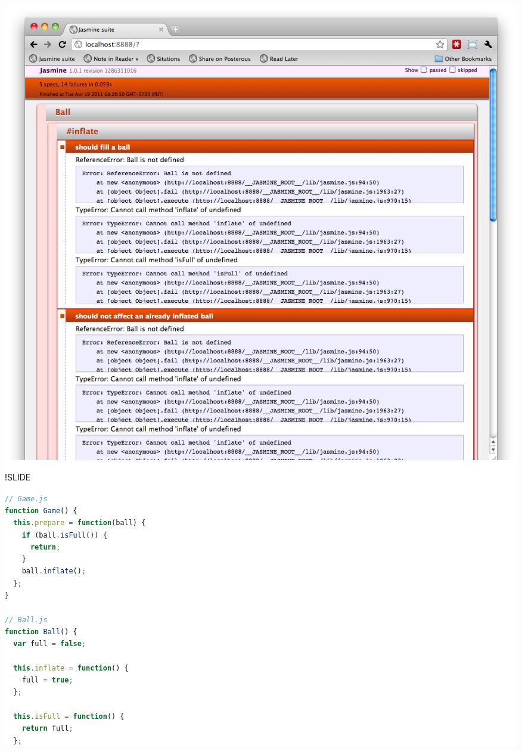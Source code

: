 ![Failing Specs](images/red_specs.png)

!SLIDE

```javascript
// Game.js
function Game() {
  this.prepare = function(ball) {
    if (ball.isFull()) {
      return;
    }
    ball.inflate();
  };
}

// Ball.js
function Ball() {
  var full = false;

  this.inflate = function() {
    full = true;
  };

  this.isFull = function() {
    return full;
  };
```